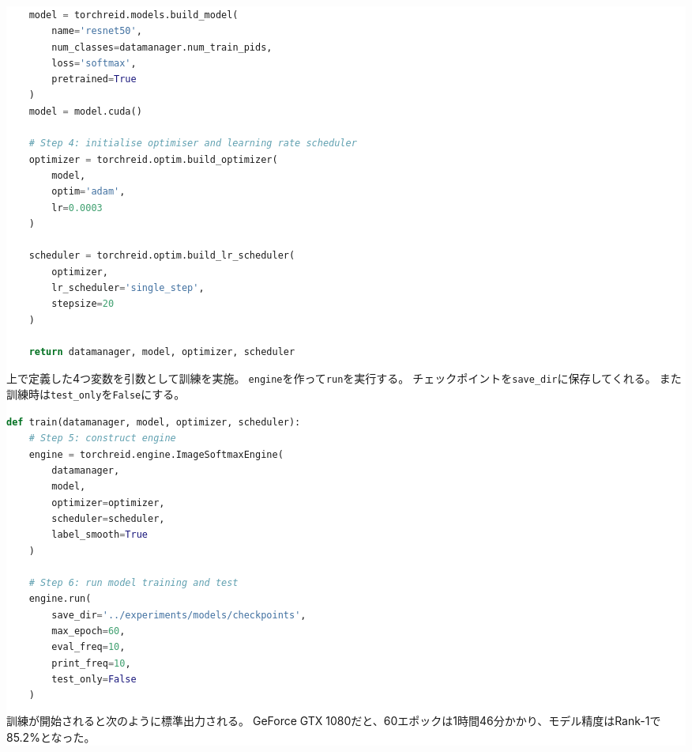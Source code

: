 ```python
	model = torchreid.models.build_model(
		name='resnet50',
		num_classes=datamanager.num_train_pids,
		loss='softmax',
		pretrained=True
	)
	model = model.cuda()
	
	# Step 4: initialise optimiser and learning rate scheduler
	optimizer = torchreid.optim.build_optimizer(
		model,
		optim='adam',
		lr=0.0003
	)
	
	scheduler = torchreid.optim.build_lr_scheduler(
		optimizer,
		lr_scheduler='single_step',
		stepsize=20
	)

	return datamanager, model, optimizer, scheduler
```

上で定義した4つ変数を引数として訓練を実施。
`engine`を作って`run`を実行する。
チェックポイントを`save_dir`に保存してくれる。
また訓練時は`test_only`を`False`にする。

```python
def train(datamanager, model, optimizer, scheduler):
	# Step 5: construct engine
	engine = torchreid.engine.ImageSoftmaxEngine(
		datamanager,
		model,
		optimizer=optimizer,
		scheduler=scheduler,
		label_smooth=True
	)

	# Step 6: run model training and test
	engine.run(
		save_dir='../experiments/models/checkpoints',
		max_epoch=60,
		eval_freq=10,
		print_freq=10,
		test_only=False
	)
```

訓練が開始されると次のように標準出力される。
GeForce GTX 1080だと、60エポックは1時間46分かかり、モデル精度はRank-1で85.2%となった。
